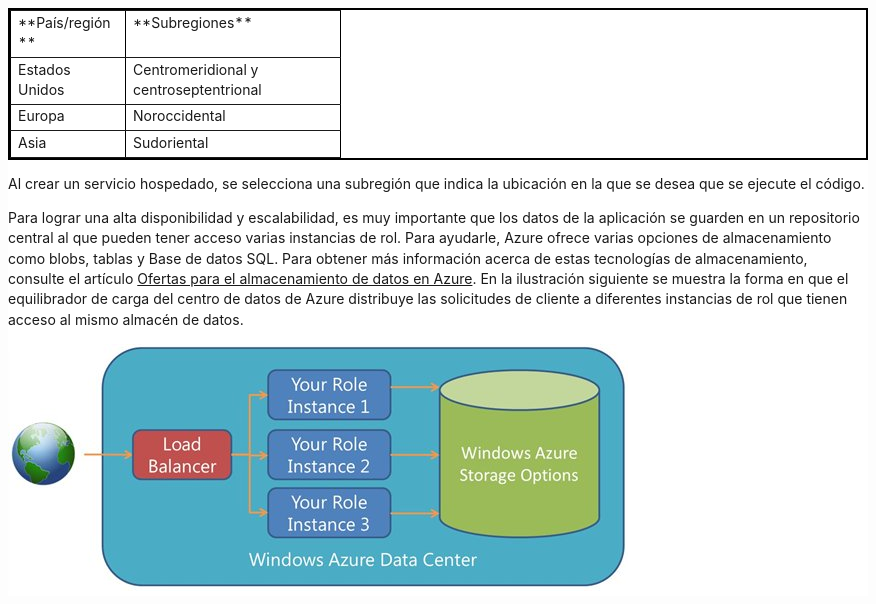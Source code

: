 <table border="2" cellspacing="0" cellpadding="5" style="border: 2px solid #000000;">
<tbody>
<tr>
<td style="width: 100px;">
**País/región**

</td>
<td style="width: 200px;">
**Subregiones**

</td>
</tr>
<tr>
<td>
Estados Unidos

</td>
<td>
Centromeridional y centroseptentrional

</td>
</tr>
<tr>
<td>
Europa

</td>
<td>
Noroccidental

</td>
</tr>
<tr>
<td>
Asia

</td>
<td>
Sudoriental

</td>
</tr>
</tbody>
</table>
Al crear un servicio hospedado, se selecciona una subregión que indica la ubicación en la que se desea que se ejecute el código.

Para lograr una alta disponibilidad y escalabilidad, es muy importante que los datos de la aplicación se guarden en un repositorio central al que pueden tener acceso varias instancias de rol. Para ayudarle, Azure ofrece varias opciones de almacenamiento como blobs, tablas y Base de datos SQL. Para obtener más información acerca de estas tecnologías de almacenamiento, consulte el artículo [Ofertas para el almacenamiento de datos en Azure][]. En la ilustración siguiente se muestra la forma en que el equilibrador de carga del centro de datos de Azure distribuye las solicitudes de cliente a diferentes instancias de rol que tienen acceso al mismo almacén de datos.

![imagen][3]


  [Beneficios del modelo de aplicación de Azure]: #benefits
  [Conceptos básicos de los servicios hospedados]: #concepts
  [Consideraciones acerca del diseño de servicios hospedados]: #considerations
  [Diseño de aplicaciones para escala]: #scale
  [Definición y configuración de servicios hospedados]: #defandcfg
  [El archivo de definición de servicio]: #def
  [El archivo de configuración de servicio]: #cfg
  [Creación e implementación de servicios hospedados]: #hostedservices
  [Referencias]: #references
  [0]: ./media/application-model/application-model-3.jpg
  [1]: ./media/application-model/application-model-4.jpg
  [2]: ./media/application-model/application-model-5.jpg
  [Configuración de un nombre de dominio personalizado en Azure]: http://www.windowsazure.com/develop/net/common-tasks/custom-dns/
  [Ofertas para el almacenamiento de datos en Azure]: http://www.windowsazure.com/develop/net/fundamentals/cloud-storage/
  [3]: ./media/application-model/application-model-6.jpg
  [4]: ./media/application-model/application-model-7.jpg
  [Precios de Azure]: http://www.windowsazure.com/pricing/calculator/
  [Managing Certificates in Azure]: http://msdn.microsoft.com/library/windowsazure/gg981929.aspx
  [http://msdn.microsoft.com/library/windowsazure/ee758710.aspx]: http://msdn.microsoft.com/library/windowsazure/ee758710.aspx
  [http://msdn.microsoft.com/library/hh560567.aspx]: http://msdn.microsoft.com/library/hh560567.aspx
  [Managing Upgrades to the Azure Guests OS]: http://msdn.microsoft.com/library/ee924680.aspx
  [Portal de administración de Azure]: http://manage.windowsazure.com/
  [5]: ./media/application-model/application-model-8.jpg
  [Implementación y actualización de aplicaciones de Azure]: http://www.windowsazure.com/develop/net/fundamentals/deploying-applications/
  [Creación de un servicio hospedado para Azure]: http://msdn.microsoft.com/library/gg432967.aspx
  [Administración de servicios hospedados en Azure]: http://msdn.microsoft.com/library/gg433038.aspx
  [Migración de aplicaciones a Azure]: http://msdn.microsoft.com/library/gg186051.aspx
  [Configurar un proyecto de Azure]: http://msdn.microsoft.com/library/windowsazure/ee405486.aspx